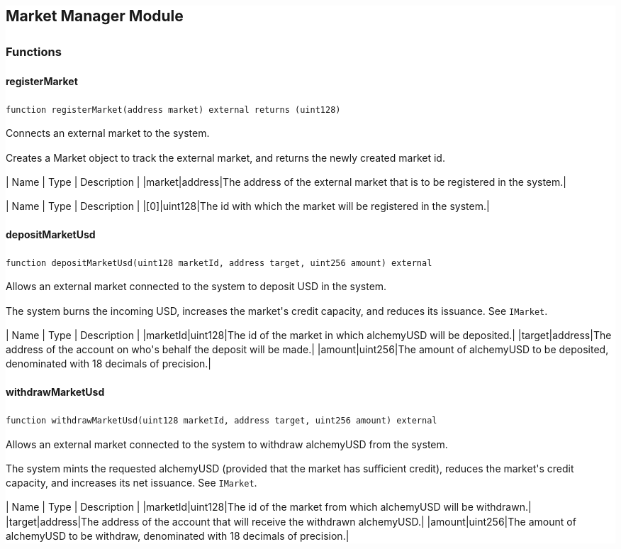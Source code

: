 ## Market Manager Module

### Functions

#### registerMarket

```solidity
function registerMarket(address market) external returns (uint128)
```

Connects an external market to the system.

Creates a Market object to track the external market, and returns the newly created market id.

| Name | Type | Description |
|market|address|The address of the external market that is to be registered in the system.|

| Name | Type | Description |
|[0]|uint128|The id with which the market will be registered in the system.|

#### depositMarketUsd

```solidity
function depositMarketUsd(uint128 marketId, address target, uint256 amount) external
```

Allows an external market connected to the system to deposit USD in the system.

The system burns the incoming USD, increases the market's credit capacity, and reduces its issuance.
See `IMarket`.

| Name | Type | Description |
|marketId|uint128|The id of the market in which alchemyUSD will be deposited.|
|target|address|The address of the account on who's behalf the deposit will be made.|
|amount|uint256|The amount of alchemyUSD to be deposited, denominated with 18 decimals of precision.|

#### withdrawMarketUsd

```solidity
function withdrawMarketUsd(uint128 marketId, address target, uint256 amount) external
```

Allows an external market connected to the system to withdraw alchemyUSD from the system.

The system mints the requested alchemyUSD (provided that the market has sufficient credit), reduces the market's credit capacity, and increases its net issuance.
See `IMarket`.

| Name | Type | Description |
|marketId|uint128|The id of the market from which alchemyUSD will be withdrawn.|
|target|address|The address of the account that will receive the withdrawn alchemyUSD.|
|amount|uint256|The amount of alchemyUSD to be withdraw, denominated with 18 decimals of precision.|
